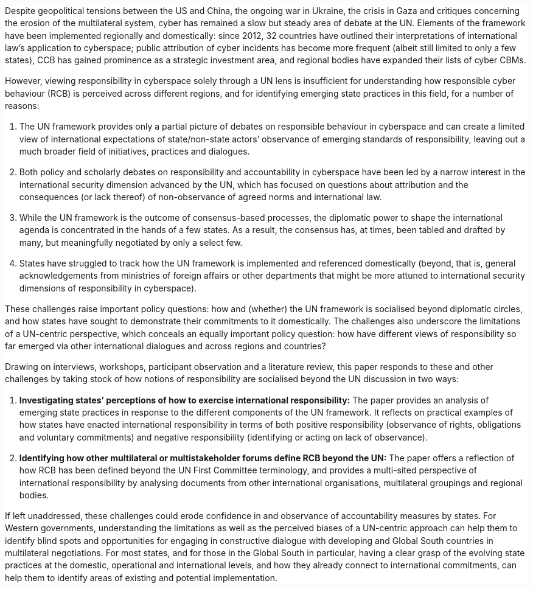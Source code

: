 Despite geopolitical tensions between the US and China, the ongoing war in Ukraine, the crisis in Gaza and critiques concerning the erosion of the multilateral system, cyber has remained a slow but steady area of debate at the UN. Elements of the framework have been implemented regionally and domestically: since 2012, 32 countries have outlined their interpretations of international law’s application to cyberspace; public attribution of cyber incidents has become more frequent (albeit still limited to only a few states), CCB has gained prominence as a strategic investment area, and regional bodies have expanded their lists of cyber CBMs.

However, viewing responsibility in cyberspace solely through a UN lens is insufficient for understanding how responsible cyber behaviour (RCB) is perceived across different regions, and for identifying emerging state practices in this field, for a number of reasons:

1. The UN framework provides only a partial picture of debates on responsible behaviour in cyberspace and can create a limited view of international expectations of state/non-state actors’ observance of emerging standards of responsibility, leaving out a much broader field of initiatives, practices and dialogues.

2. Both policy and scholarly debates on responsibility and accountability in cyberspace have been led by a narrow interest in the international security dimension advanced by the UN, which has focused on questions about attribution and the consequences (or lack thereof) of non-observance of agreed norms and international law.

3. While the UN framework is the outcome of consensus-based processes, the diplomatic power to shape the international agenda is concentrated in the hands of a few states. As a result, the consensus has, at times, been tabled and drafted by many, but meaningfully negotiated by only a select few.

4. States have struggled to track how the UN framework is implemented and referenced domestically (beyond, that is, general acknowledgements from ministries of foreign affairs or other departments that might be more attuned to international security dimensions of responsibility in cyberspace).

These challenges raise important policy questions: how and (whether) the UN framework is socialised beyond diplomatic circles, and how states have sought to demonstrate their commitments to it domestically. The challenges also underscore the limitations of a UN-centric perspective, which conceals an equally important policy question: how have different views of responsibility so far emerged via other international dialogues and across regions and countries?

Drawing on interviews, workshops, participant observation and a literature review, this paper responds to these and other challenges by taking stock of how notions of responsibility are socialised beyond the UN discussion in two ways:

1. __Investigating states’ perceptions of how to exercise international responsibility:__ The paper provides an analysis of emerging state practices in response to the different components of the UN framework. It reflects on practical examples of how states have enacted international responsibility in terms of both positive responsibility (observance of rights, obligations and voluntary commitments) and negative responsibility (identifying or acting on lack of observance).

2. __Identifying how other multilateral or multistakeholder forums define RCB beyond the UN:__ The paper offers a reflection of how RCB has been defined beyond the UN First Committee terminology, and provides a multi-sited perspective of international responsibility by analysing documents from other international organisations, multilateral groupings and regional bodies.

If left unaddressed, these challenges could erode confidence in and observance of accountability measures by states. For Western governments, understanding the limitations as well as the perceived biases of a UN-centric approach can help them to identify blind spots and opportunities for engaging in constructive dialogue with developing and Global South countries in multilateral negotiations. For most states, and for those in the Global South in particular, having a clear grasp of the evolving state practices at the domestic, operational and international levels, and how they already connect to international commitments, can help them to identify areas of existing and potential implementation.
